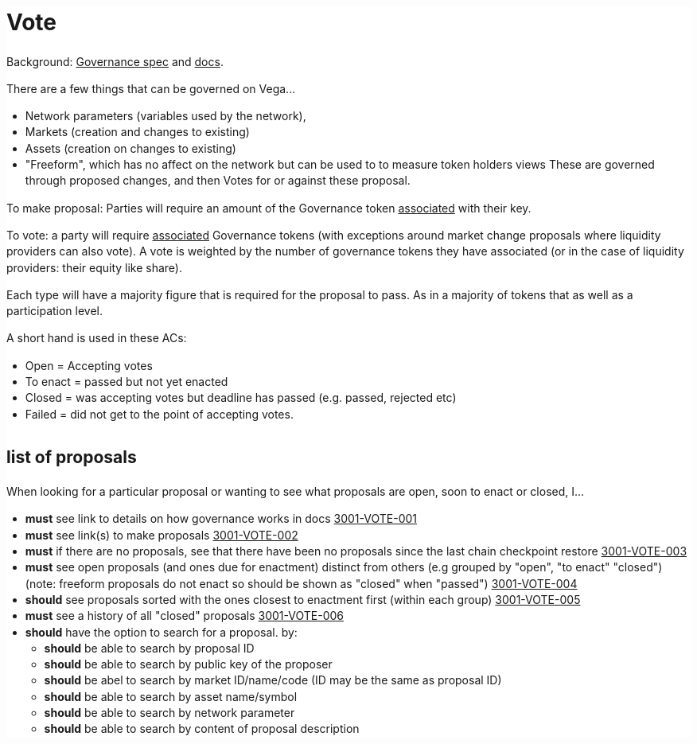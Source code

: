 # Vote

Background: [Governance spec](../protocol/0028-GOVE-governance.md)
and [docs](https://s.vega.xyz/s/mainnet/concepts/vega-protocol#governance).

There are a few things that can be governed on Vega...

- Network parameters (variables used by the network),
- Markets (creation and changes to existing)
- Assets (creation on changes to existing)
- "Freeform", which has no affect on the network but can be used to to measure token holders views
  These are governed through proposed changes, and then Votes for or against these proposal.

To make proposal: Parties will require an amount of the Governance token [associated](./1027-ASSO-associate.md) with their key.

To vote: a party will require [associated](./1027-ASSO-associate.md) Governance tokens (with exceptions around market change proposals where liquidity providers can also vote). A vote is weighted by the number of governance tokens they have associated (or in the case of liquidity providers: their equity like share).

Each type will have a majority figure that is required for the proposal to pass. As in a majority of tokens that as well as a participation level.

A short hand is used in these ACs:

- Open = Accepting votes
- To enact = passed but not yet enacted
- Closed = was accepting votes but deadline has passed (e.g. passed, rejected etc)
- Failed = did not get to the point of accepting votes.

## list of proposals

When looking for a particular proposal or wanting to see what proposals are open, soon to enact or closed, I...

- **must** see link to details on how governance works in docs <a name="3001-VOTE-001" href="#3001-VOTE-001">3001-VOTE-001</a>
- **must** see link(s) to make proposals <a name="3001-VOTE-002" href="#3001-VOTE-002">3001-VOTE-002</a>
- **must** if there are no proposals, see that there have been no proposals since the last chain checkpoint restore <a name="3001-VOTE-003" href="#3001-VOTE-003">3001-VOTE-003</a>
- **must** see open proposals (and ones due for enactment) distinct from others (e.g grouped by "open", "to enact" "closed") (note: freeform proposals do not enact so should be shown as "closed" when "passed") <a name="3001-VOTE-004" href="#3001-VOTE-004">3001-VOTE-004</a>
- **should** see proposals sorted with the ones closest to enactment first (within each group) <a name="3001-VOTE-005" href="#3001-VOTE-005">3001-VOTE-005</a>
- **must** see a history of all "closed" proposals <a name="3001-VOTE-006" href="#3001-VOTE-006">3001-VOTE-006</a>
- **should** have the option to search for a proposal. by:
  - **should** be able to search by proposal ID
  - **should** be able to search by public key of the proposer
  - **should** be abel to search by market ID/name/code (ID may be the same as proposal ID)
  - **should** be able to search by asset name/symbol
  - **should** be able to search by network parameter
  - **should** be able to search by content of proposal description
